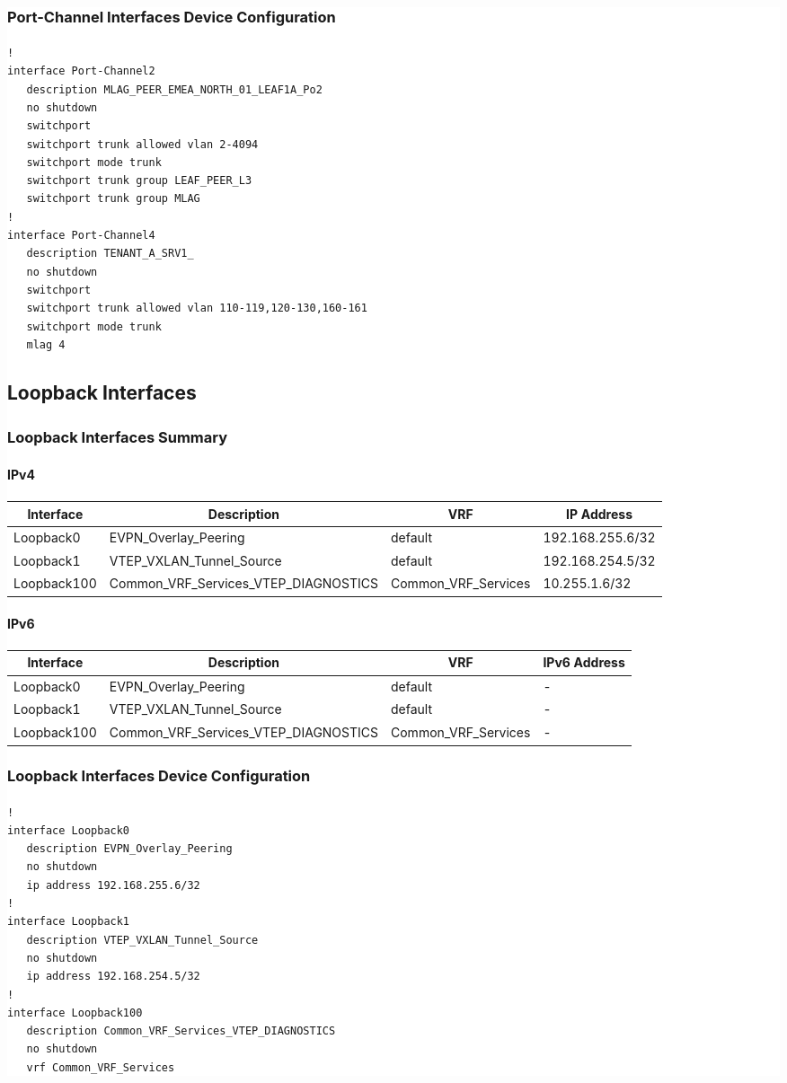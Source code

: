 ### Port-Channel Interfaces Device Configuration

```eos
!
interface Port-Channel2
   description MLAG_PEER_EMEA_NORTH_01_LEAF1A_Po2
   no shutdown
   switchport
   switchport trunk allowed vlan 2-4094
   switchport mode trunk
   switchport trunk group LEAF_PEER_L3
   switchport trunk group MLAG
!
interface Port-Channel4
   description TENANT_A_SRV1_
   no shutdown
   switchport
   switchport trunk allowed vlan 110-119,120-130,160-161
   switchport mode trunk
   mlag 4
```

## Loopback Interfaces

### Loopback Interfaces Summary

#### IPv4

| Interface | Description | VRF | IP Address |
| --------- | ----------- | --- | ---------- |
| Loopback0 | EVPN_Overlay_Peering | default | 192.168.255.6/32 |
| Loopback1 | VTEP_VXLAN_Tunnel_Source | default | 192.168.254.5/32 |
| Loopback100 | Common_VRF_Services_VTEP_DIAGNOSTICS | Common_VRF_Services | 10.255.1.6/32 |

#### IPv6

| Interface | Description | VRF | IPv6 Address |
| --------- | ----------- | --- | ------------ |
| Loopback0 | EVPN_Overlay_Peering | default | - |
| Loopback1 | VTEP_VXLAN_Tunnel_Source | default | - |
| Loopback100 | Common_VRF_Services_VTEP_DIAGNOSTICS | Common_VRF_Services | - |


### Loopback Interfaces Device Configuration

```eos
!
interface Loopback0
   description EVPN_Overlay_Peering
   no shutdown
   ip address 192.168.255.6/32
!
interface Loopback1
   description VTEP_VXLAN_Tunnel_Source
   no shutdown
   ip address 192.168.254.5/32
!
interface Loopback100
   description Common_VRF_Services_VTEP_DIAGNOSTICS
   no shutdown
   vrf Common_VRF_Services
```